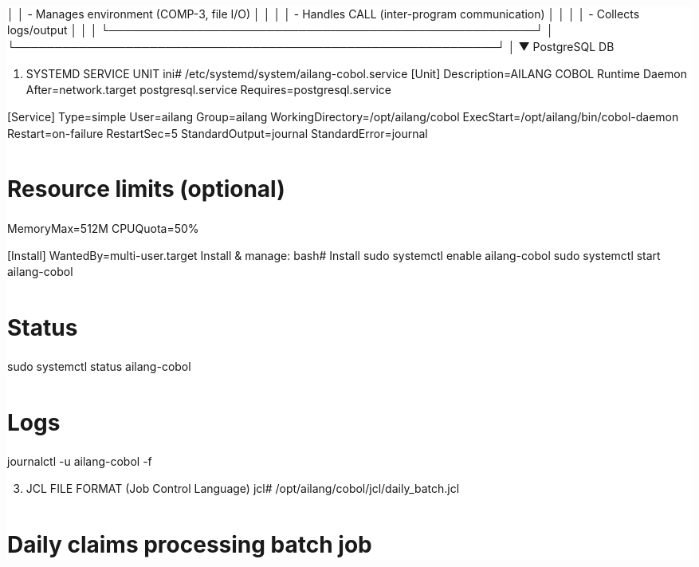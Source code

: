 │ │  - Manages environment (COMP-3, file I/O)           │   │
│ │  - Handles CALL (inter-program communication)        │   │
│ │  - Collects logs/output                              │   │
│ └──────────────────────────────────────────────────────┘   │
└─────────────────────────────────────────────────────────────┘
                           │
                           ▼
                    PostgreSQL DB

1. SYSTEMD SERVICE UNIT
ini# /etc/systemd/system/ailang-cobol.service
[Unit]
Description=AILANG COBOL Runtime Daemon
After=network.target postgresql.service
Requires=postgresql.service

[Service]
Type=simple
User=ailang
Group=ailang
WorkingDirectory=/opt/ailang/cobol
ExecStart=/opt/ailang/bin/cobol-daemon
Restart=on-failure
RestartSec=5
StandardOutput=journal
StandardError=journal

# Resource limits (optional)
MemoryMax=512M
CPUQuota=50%

[Install]
WantedBy=multi-user.target
Install & manage:
bash# Install
sudo systemctl enable ailang-cobol
sudo systemctl start ailang-cobol

# Status
sudo systemctl status ailang-cobol

# Logs
journalctl -u ailang-cobol -f



3. JCL FILE FORMAT (Job Control Language)
jcl# /opt/ailang/cobol/jcl/daily_batch.jcl
# Daily claims processing batch job
